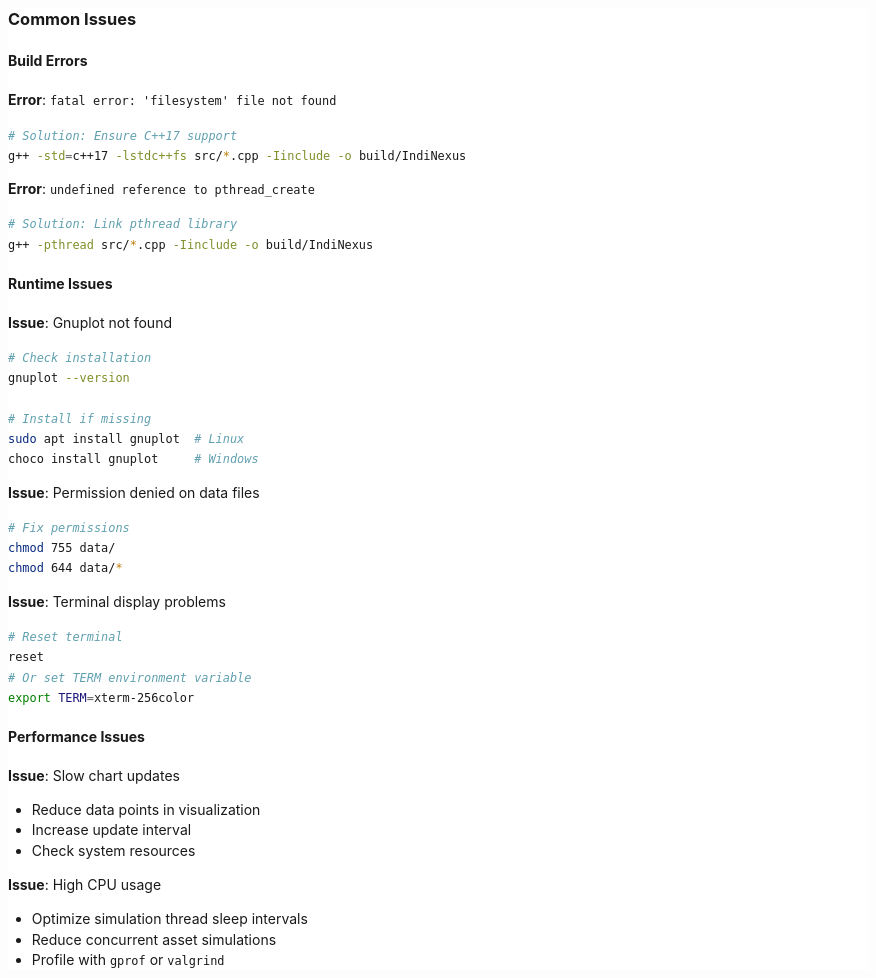 ### Common Issues

#### Build Errors

**Error**: `fatal error: 'filesystem' file not found`

```bash
# Solution: Ensure C++17 support
g++ -std=c++17 -lstdc++fs src/*.cpp -Iinclude -o build/IndiNexus
```

**Error**: `undefined reference to pthread_create`

```bash
# Solution: Link pthread library
g++ -pthread src/*.cpp -Iinclude -o build/IndiNexus
```

#### Runtime Issues

**Issue**: Gnuplot not found

```bash
# Check installation
gnuplot --version

# Install if missing
sudo apt install gnuplot  # Linux
choco install gnuplot     # Windows
```

**Issue**: Permission denied on data files

```bash
# Fix permissions
chmod 755 data/
chmod 644 data/*
```

**Issue**: Terminal display problems

```bash
# Reset terminal
reset
# Or set TERM environment variable
export TERM=xterm-256color
```

#### Performance Issues

**Issue**: Slow chart updates

- Reduce data points in visualization
- Increase update interval
- Check system resources

**Issue**: High CPU usage

- Optimize simulation thread sleep intervals
- Reduce concurrent asset simulations
- Profile with `gprof` or `valgrind`
